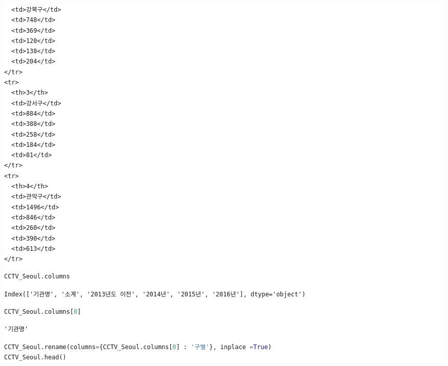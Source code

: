       <td>강북구</td>
      <td>748</td>
      <td>369</td>
      <td>120</td>
      <td>138</td>
      <td>204</td>
    </tr>
    <tr>
      <th>3</th>
      <td>강서구</td>
      <td>884</td>
      <td>388</td>
      <td>258</td>
      <td>184</td>
      <td>81</td>
    </tr>
    <tr>
      <th>4</th>
      <td>관악구</td>
      <td>1496</td>
      <td>846</td>
      <td>260</td>
      <td>390</td>
      <td>613</td>
    </tr>
  </tbody>
</table>
</div>




```python
CCTV_Seoul.columns
```




    Index(['기관명', '소계', '2013년도 이전', '2014년', '2015년', '2016년'], dtype='object')




```python
CCTV_Seoul.columns[0]
```




    '기관명'




```python
CCTV_Seoul.rename(columns={CCTV_Seoul.columns[0] : '구별'}, inplace =True)
CCTV_Seoul.head()
```

